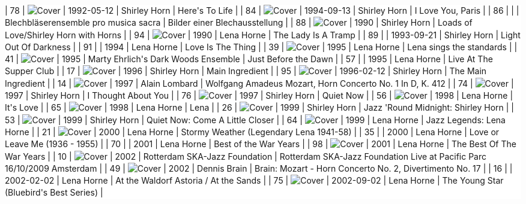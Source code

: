 | 78 | ![Cover](https://i.discogs.com/cz-bRZTm3rAVqNcEF54mxUm1atcIDe7RzO14YKFYMjc/rs:fit/g:sm/q:40/h:150/w:150/czM6Ly9kaXNjb2dz/LWRhdGFiYXNlLWlt/YWdlcy9SLTE5MDU4/MDgtMTU0MDA2MjU0/MC02ODYxLmpwZWc.jpeg) | 1992-05-12 | Shirley Horn | Here&#39;s To Life |
| 84 | ![Cover](https://i.discogs.com/DcmYuE_81o_F09OLrvVLziEzZ-uLrAO_aoGdmNxEdVc/rs:fit/g:sm/q:40/h:150/w:150/czM6Ly9kaXNjb2dz/LWRhdGFiYXNlLWlt/YWdlcy9SLTUyMTU2/MjctMTQxNjYyNTc0/My02NjAxLmpwZWc.jpeg) | 1994-09-13 | Shirley Horn | I Love You, Paris |
| 86 |  |  | Blechbläserensemble pro musica sacra | Bilder einer Blechausstellung |
| 88 | ![Cover](https://i.discogs.com/5dzXwuUU5JEy5hLiT2fXI7JPK4d0PXhSLCkDM6YRkRQ/rs:fit/g:sm/q:40/h:150/w:150/czM6Ly9kaXNjb2dz/LWRhdGFiYXNlLWlt/YWdlcy9SLTY2Nzc5/NzAtMTQyNDc0NDA0/NS05NzcwLmpwZWc.jpeg) | 1990 | Shirley Horn | Loads of Love&#x2F;Shirley Horn with Horns |
| 94 | ![Cover](https://i.discogs.com/pJ22st0ADBPbiH-ZoxdeNLOjNOq5FSXTOpCpLJfTq9Q/rs:fit/g:sm/q:40/h:150/w:150/czM6Ly9kaXNjb2dz/LWRhdGFiYXNlLWlt/YWdlcy9SLTQyMzI0/OTYtMTM1OTIzMzA2/NS02MzI2LmpwZWc.jpeg) | 1990 | Lena Horne | The Lady Is A Tramp |
| 89 |  | 1993-09-21 | Shirley Horn | Light Out Of Darkness |
| 91 |  | 1994 | Lena Horne | Love Is The Thing |
| 39 | ![Cover](https://i.discogs.com/Y1jJ_hJJM63ndzG9xDPcaRkaQM9MtbmgkVpihvT899Y/rs:fit/g:sm/q:40/h:150/w:150/czM6Ly9kaXNjb2dz/LWRhdGFiYXNlLWlt/YWdlcy9SLTcxODk2/MTYtMTUwNDE4NjA3/OC04NTQxLmpwZWc.jpeg) | 1995 | Lena Horne | Lena sings the standards |
| 41 | ![Cover](https://i.discogs.com/8EVePcLCZ1QRdmEPeH0M4F_BahaxnmPeth_BxT6KmtA/rs:fit/g:sm/q:40/h:150/w:150/czM6Ly9kaXNjb2dz/LWRhdGFiYXNlLWlt/YWdlcy9SLTMyNjAx/NTctMTMyMjc3ODU1/Mi5qcGVn.jpeg) | 1995 | Marty Ehrlich&#39;s Dark Woods Ensemble | Just Before the Dawn |
| 57 |  | 1995 | Lena Horne | Live At The Supper Club |
| 17 | ![Cover](https://i.discogs.com/E5MyCZfRCP_LQhaANuzMYaXIJD27fsE5JuJ-HoY-Qyg/rs:fit/g:sm/q:40/h:150/w:150/czM6Ly9kaXNjb2dz/LWRhdGFiYXNlLWlt/YWdlcy9SLTI5NzMx/NjctMTMwOTg3MzE2/NC5qcGVn.jpeg) | 1996 | Shirley Horn | Main Ingredient |
| 95 | ![Cover](https://i.discogs.com/E5MyCZfRCP_LQhaANuzMYaXIJD27fsE5JuJ-HoY-Qyg/rs:fit/g:sm/q:40/h:150/w:150/czM6Ly9kaXNjb2dz/LWRhdGFiYXNlLWlt/YWdlcy9SLTI5NzMx/NjctMTMwOTg3MzE2/NC5qcGVn.jpeg) | 1996-02-12 | Shirley Horn | The Main Ingredient |
| 14 | ![Cover](https://i.discogs.com/J0vpqDpvSalTI-YZQTrg8rxcT46OuTZNnozcE74Fa04/rs:fit/g:sm/q:40/h:150/w:150/czM6Ly9kaXNjb2dz/LWRhdGFiYXNlLWlt/YWdlcy9SLTEwOTAw/Mjk3LTE1MDYxOTYz/NjgtNjY5OC5qcGVn.jpeg) | 1997 | Alain Lombard | Wolfgang Amadeus Mozart, Horn Concerto No. 1 In D, K. 412 |
| 74 | ![Cover](https://i.discogs.com/DcmYuE_81o_F09OLrvVLziEzZ-uLrAO_aoGdmNxEdVc/rs:fit/g:sm/q:40/h:150/w:150/czM6Ly9kaXNjb2dz/LWRhdGFiYXNlLWlt/YWdlcy9SLTUyMTU2/MjctMTQxNjYyNTc0/My02NjAxLmpwZWc.jpeg) | 1997 | Shirley Horn | I Thought About You |
| 76 | ![Cover](https://i.discogs.com/KMNlR369_NN7LkwZ_KomHnmsFAjFFDl6r6Q7NdC5LSQ/rs:fit/g:sm/q:40/h:150/w:150/czM6Ly9kaXNjb2dz/LWRhdGFiYXNlLWlt/YWdlcy9SLTYyMjg1/MjQtMTQxNDI0NTY0/Mi0xNDYxLmpwZWc.jpeg) | 1997 | Shirley Horn | Quiet Now |
| 56 | ![Cover](https://i.discogs.com/Ayd_IHoGb4FHkpy5pcKA32uZDhkyIEeLN1hUc70h7BY/rs:fit/g:sm/q:40/h:150/w:150/czM6Ly9kaXNjb2dz/LWRhdGFiYXNlLWlt/YWdlcy9SLTExMzQw/MDAzLTE1MTQ1NTA2/MTEtNTIwNC5qcGVn.jpeg) | 1998 | Lena Horne | It&#39;s Love |
| 65 | ![Cover](https://i.discogs.com/hFGRg6qiw3AQSOOHxoavhLAORR9J_vJwxLvXD9vBB3w/rs:fit/g:sm/q:40/h:150/w:150/czM6Ly9kaXNjb2dz/LWRhdGFiYXNlLWlt/YWdlcy9SLTkyNjg2/MzAtMTQ3NzY4MDg0/My0zNzMzLmpwZWc.jpeg) | 1998 | Lena Horne | Lena |
| 26 | ![Cover](https://i.discogs.com/47fPSkiBufrNkAszWX2U0ygU_ujnGUG4zmhbNHbudCw/rs:fit/g:sm/q:40/h:150/w:150/czM6Ly9kaXNjb2dz/LWRhdGFiYXNlLWlt/YWdlcy9SLTc2NjA1/NjMtMTQ0NjI4NzM2/NC00NTkzLmpwZWc.jpeg) | 1999 | Shirley Horn | Jazz &#39;Round Midnight: Shirley Horn |
| 53 | ![Cover](https://i.discogs.com/EvSiaszK4fbxJbde-KFbMVPV8li7TnrxPZ92JaVS2is/rs:fit/g:sm/q:40/h:150/w:150/czM6Ly9kaXNjb2dz/LWRhdGFiYXNlLWlt/YWdlcy9SLTYxNjQ0/NTctMTQxMjY4NTE5/Ni01NjgxLmpwZWc.jpeg) | 1999 | Shirley Horn | Quiet Now: Come A Little Closer |
| 64 | ![Cover](https://i.discogs.com/GtJrRtKkAzQsiLCuK2LRTUMDxrYyeAgjAdAq6zmABTw/rs:fit/g:sm/q:40/h:150/w:150/czM6Ly9kaXNjb2dz/LWRhdGFiYXNlLWlt/YWdlcy9SLTcyODQ2/NS0xNjgzNjUxODA5/LTQ0NzguanBlZw.jpeg) | 1999 | Lena Horne | Jazz Legends: Lena Horne |
| 21 | ![Cover](https://i.discogs.com/w0r-a8bBRUeZxTgw4nqhvON8czKBAr2StfNZDe72_BA/rs:fit/g:sm/q:40/h:150/w:150/czM6Ly9kaXNjb2dz/LWRhdGFiYXNlLWlt/YWdlcy9SLTIzODE4/MTA2LTE2NTcyNjQw/OTktNDg4NC5qcGVn.jpeg) | 2000 | Lena Horne | Stormy Weather (Legendary Lena 1941-58) |
| 35 |  | 2000 | Lena Horne | Love or Leave Me (1936 - 1955) |
| 70 |  | 2001 | Lena Horne | Best of the War Years |
| 98 | ![Cover](https://i.discogs.com/pJ22st0ADBPbiH-ZoxdeNLOjNOq5FSXTOpCpLJfTq9Q/rs:fit/g:sm/q:40/h:150/w:150/czM6Ly9kaXNjb2dz/LWRhdGFiYXNlLWlt/YWdlcy9SLTQyMzI0/OTYtMTM1OTIzMzA2/NS02MzI2LmpwZWc.jpeg) | 2001 | Lena Horne | The Best Of The War Years |
| 10 | ![Cover](https://i.discogs.com/AiaHsH5cgAKAVoCJQP1DeGmpbU9JkqZO8Jt2mXaT02A/rs:fit/g:sm/q:40/h:150/w:150/czM6Ly9kaXNjb2dz/LWRhdGFiYXNlLWlt/YWdlcy9SLTEyMTY4/OTE3LTE1Mjk2ODQ2/NjAtMzc4NC5qcGVn.jpeg) | 2002 | Rotterdam SKA-Jazz Foundation | Rotterdam SKA-Jazz Foundation Live at Pacific Parc 16&#x2F;10&#x2F;2009 Amsterdam |
| 49 | ![Cover](https://i.discogs.com/hMS9wizMMznvHo1D7hJpOYeTFvBtOqxa65lvrqVM5hg/rs:fit/g:sm/q:40/h:150/w:150/czM6Ly9kaXNjb2dz/LWRhdGFiYXNlLWlt/YWdlcy9SLTIzNjI1/MjY2LTE2ODA5MDM1/ODctNjExOC5qcGVn.jpeg) | 2002 | Dennis Brain | Brain: Mozart - Horn Concerto No. 2, Divertimento No. 17 |
| 16 |  | 2002-02-02 | Lena Horne | At the Waldorf Astoria &#x2F; At the Sands |
| 75 | ![Cover](https://i.discogs.com/J1ZpXlmw_F9EtZc1sbLRbbUxECx8EF2RTOCOnpdoLmc/rs:fit/g:sm/q:40/h:150/w:150/czM6Ly9kaXNjb2dz/LWRhdGFiYXNlLWlt/YWdlcy9SLTcwMjQw/MjYtMTQzMTkxMjIw/Ny05NzkxLmpwZWc.jpeg) | 2002-09-02 | Lena Horne | The Young Star (Bluebird&#39;s Best Series) |
